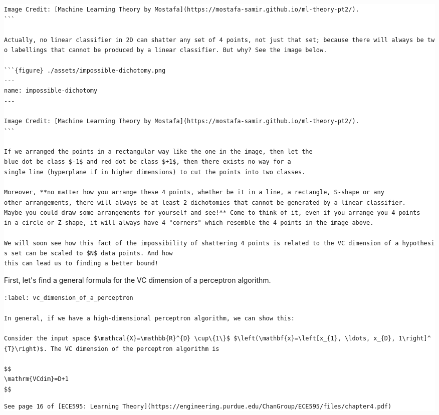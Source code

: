 ````{prf:example} VC Dimension of a 2D Perceptron
Image Credit: [Machine Learning Theory by Mostafa](https://mostafa-samir.github.io/ml-theory-pt2/).
```

Actually, no linear classifier in 2D can shatter any set of 4 points, not just that set; because there will always be two labellings that cannot be produced by a linear classifier. But why? See the image below.

```{figure} ./assets/impossible-dichotomy.png
---
name: impossible-dichotomy
---

Image Credit: [Machine Learning Theory by Mostafa](https://mostafa-samir.github.io/ml-theory-pt2/).
```

If we arranged the points in a rectangular way like the one in the image, then let the
blue dot be class $-1$ and red dot be class $+1$, then there exists no way for a
single line (hyperplane if in higher dimensions) to cut the points into two classes.

Moreover, **no matter how you arrange these 4 points, whether be it in a line, a rectangle, S-shape or any
other arrangements, there will always be at least 2 dichotomies that cannot be generated by a linear classifier.
Maybe you could draw some arrangements for yourself and see!** Come to think of it, even if you arrange you 4 points
in a circle or Z-shape, it will always have 4 "corners" which resemble the 4 points in the image above.

We will soon see how this fact of the impossibility of shattering 4 points is related to the VC dimension of a hypothesis set can be scaled to $N$ data points. And how
this can lead us to finding a better bound!
````

First, let's find a general formula for the VC dimension of a perceptron
algorithm.

```{prf:theorem} VC Dimension of a Perceptron
:label: vc_dimension_of_a_perceptron

In general, if we have a high-dimensional perceptron algorithm, we can show this:

Consider the input space $\mathcal{X}=\mathbb{R}^{D} \cup\{1\}$ $\left(\mathbf{x}=\left[x_{1}, \ldots, x_{D}, 1\right]^{T}\right)$. The VC dimension of the perceptron algorithm is

$$
\mathrm{VCdim}=D+1
$$
```

```{prf:proof}
See page 16 of [ECE595: Learning Theory](https://engineering.purdue.edu/ChanGroup/ECE595/files/chapter4.pdf)
```
